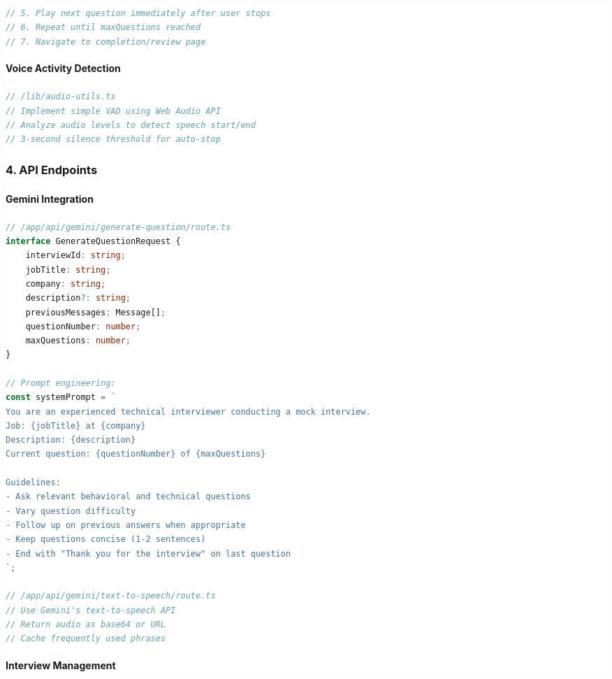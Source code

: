 ```typescript
// 5. Play next question immediately after user stops
// 6. Repeat until maxQuestions reached
// 7. Navigate to completion/review page
```

#### Voice Activity Detection

```typescript
// /lib/audio-utils.ts
// Implement simple VAD using Web Audio API
// Analyze audio levels to detect speech start/end
// 3-second silence threshold for auto-stop
```

### 4. API Endpoints

#### Gemini Integration

```typescript
// /app/api/gemini/generate-question/route.ts
interface GenerateQuestionRequest {
    interviewId: string;
    jobTitle: string;
    company: string;
    description?: string;
    previousMessages: Message[];
    questionNumber: number;
    maxQuestions: number;
}

// Prompt engineering:
const systemPrompt = `
You are an experienced technical interviewer conducting a mock interview.
Job: {jobTitle} at {company}
Description: {description}
Current question: {questionNumber} of {maxQuestions}

Guidelines:
- Ask relevant behavioral and technical questions
- Vary question difficulty
- Follow up on previous answers when appropriate
- Keep questions concise (1-2 sentences)
- End with "Thank you for the interview" on last question
`;

// /app/api/gemini/text-to-speech/route.ts
// Use Gemini's text-to-speech API
// Return audio as base64 or URL
// Cache frequently used phrases
```

#### Interview Management
